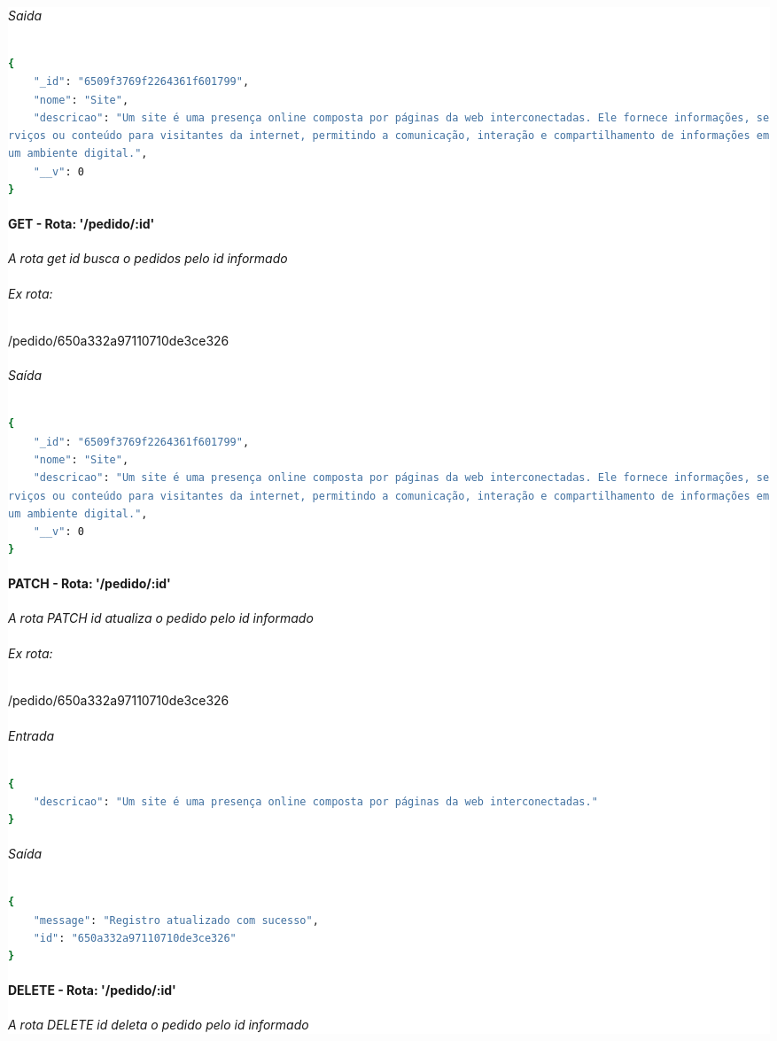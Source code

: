 ###### Saida
```bash
{
    "_id": "6509f3769f2264361f601799",
    "nome": "Site",
    "descricao": "Um site é uma presença online composta por páginas da web interconectadas. Ele fornece informações, serviços ou conteúdo para visitantes da internet, permitindo a comunicação, interação e compartilhamento de informações em um ambiente digital.",
    "__v": 0
}
```

#### GET - Rota: '/pedido/:id' 
 *A rota get id busca o pedidos pelo id informado*

###### Ex rota:
 /pedido/650a332a97110710de3ce326

###### Saída
```bash
{
    "_id": "6509f3769f2264361f601799",
    "nome": "Site",
    "descricao": "Um site é uma presença online composta por páginas da web interconectadas. Ele fornece informações, serviços ou conteúdo para visitantes da internet, permitindo a comunicação, interação e compartilhamento de informações em um ambiente digital.",
    "__v": 0
}
```

#### PATCH - Rota: '/pedido/:id' 
 *A rota PATCH id atualiza o pedido pelo id informado*

###### Ex rota:
 /pedido/650a332a97110710de3ce326

###### Entrada
```bash
{
    "descricao": "Um site é uma presença online composta por páginas da web interconectadas."
}
```
     
###### Saída
```bash
{
    "message": "Registro atualizado com sucesso",
    "id": "650a332a97110710de3ce326"
}
```

#### DELETE - Rota: '/pedido/:id' 
 *A rota DELETE id deleta o pedido pelo id informado*
